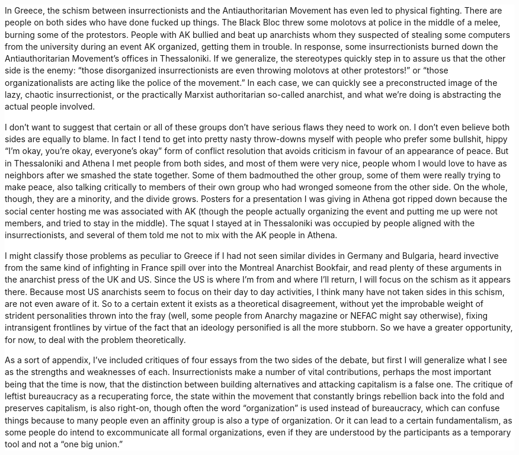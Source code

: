 In Greece, the schism between insurrectionists and the Antiauthoritarian
Movement has even led to physical fighting. There are people on both sides who
have done fucked up things. The Black Bloc threw some molotovs at police in
the middle of a melee, burning some of the protestors. People with AK bullied
and beat up anarchists whom they suspected of stealing some computers from the
university during an event AK organized, getting them in trouble. In response,
some insurrectionists burned down the Antiauthoritarian Movement’s offices in
Thessaloniki. If we generalize, the stereotypes quickly step in to assure us
that the other side is the enemy: “those disorganized insurrectionists are
even throwing molotovs at other protestors!” or “those organizationalists are
acting like the police of the movement.” In each case, we can quickly see a
preconstructed image of the lazy, chaotic insurrectionist, or the practically
Marxist authoritarian so-called anarchist, and what we’re doing is abstracting
the actual people involved.

I don’t want to suggest that certain or all of these groups don’t have serious
flaws they need to work on. I don’t even believe both sides are equally to
blame. In fact I tend to get into pretty nasty throw-downs myself with people
who prefer some bullshit, hippy “I’m okay, you’re okay, everyone’s okay” form
of conflict resolution that avoids criticism in favour of an appearance of
peace. But in Thessaloniki and Athena I met people from both sides, and most
of them were very nice, people whom I would love to have as neighbors after we
smashed the state together. Some of them badmouthed the other group, some of
them were really trying to make peace, also talking critically to members of
their own group who had wronged someone from the other side. On the whole,
though, they are a minority, and the divide grows. Posters for a presentation
I was giving in Athena got ripped down because the social center hosting me
was associated with AK (though the people actually organizing the event and
putting me up were not members, and tried to stay in the middle). The squat I
stayed at in Thessaloniki was occupied by people aligned with the
insurrectionists, and several of them told me not to mix with the AK people in
Athena.

I might classify those problems as peculiar to Greece if I had not seen
similar divides in Germany and Bulgaria, heard invective from the same kind of
infighting in France spill over into the Montreal Anarchist Bookfair, and read
plenty of these arguments in the anarchist press of the UK and US. Since the
US is where I’m from and where I’ll return, I will focus on the schism as it
appears there. Because most US anarchists seem to focus on their day to day
activities, I think many have not taken sides in this schism, are not even
aware of it. So to a certain extent it exists as a theoretical disagreement,
without yet the improbable weight of strident personalities thrown into the
fray (well, some people from Anarchy magazine or NEFAC might say otherwise),
fixing intransigent frontlines by virtue of the fact that an ideology
personified is all the more stubborn. So we have a greater opportunity, for
now, to deal with the problem theoretically.

As a sort of appendix, I’ve included critiques of four essays from the two
sides of the debate, but first I will generalize what I see as the strengths
and weaknesses of each. Insurrectionists make a number of vital contributions,
perhaps the most important being that the time is now, that the distinction
between building alternatives and attacking capitalism is a false one. The
critique of leftist bureaucracy as a recuperating force, the state within the
movement that constantly brings rebellion back into the fold and preserves
capitalism, is also right-on, though often the word “organization” is used
instead of bureaucracy, which can confuse things because to many people even
an affinity group is also a type of organization. Or it can lead to a certain
fundamentalism, as some people do intend to excommunicate all formal
organizations, even if they are understood by the participants as a temporary
tool and not a “one big union.”
